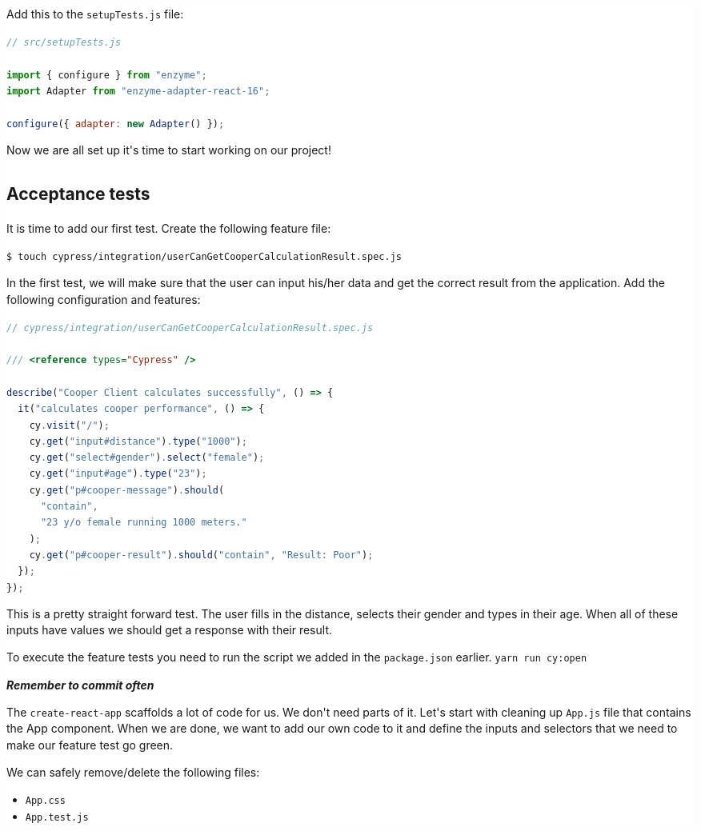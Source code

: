 Add this to the `setupTests.js` file:

```js
// src/setupTests.js

import { configure } from "enzyme";
import Adapter from "enzyme-adapter-react-16";

configure({ adapter: new Adapter() });
```

Now we are all set up it's time to start working on our project!

## Acceptance tests

It is time to add our first test. Create the following feature file:

`$ touch cypress/integration/userCanGetCooperCalculationResult.spec.js`

In the first test, we will make sure that the user can input his/her data and get the correct result from the application. Add the following configuration and features:

```js
// cypress/integration/userCanGetCooperCalculationResult.spec.js

/// <reference types="Cypress" />

describe("Cooper Client calculates successfully", () => {
  it("calculates cooper performance", () => {
    cy.visit("/");
    cy.get("input#distance").type("1000");
    cy.get("select#gender").select("female");
    cy.get("input#age").type("23");
    cy.get("p#cooper-message").should(
      "contain",
      "23 y/o female running 1000 meters."
    );
    cy.get("p#cooper-result").should("contain", "Result: Poor");
  });
});
```

This is a pretty straight forward test. The user fills in the distance, selects their gender and types in their age. When all of these inputs have values we should get a response with their result.

To execute the feature tests you need to run the script we added in the `package.json` earlier. `yarn run cy:open`

**_Remember to commit often_**

The `create-react-app` scaffolds a lot of code for us. We don't need parts of it. Let's start with cleaning up `App.js` file that contains the App component. When we are done, we want to add our own code to it and define the inputs and selectors that we need to make our feature test go green.

We can safely remove/delete the following files:

- `App.css`
- `App.test.js`
